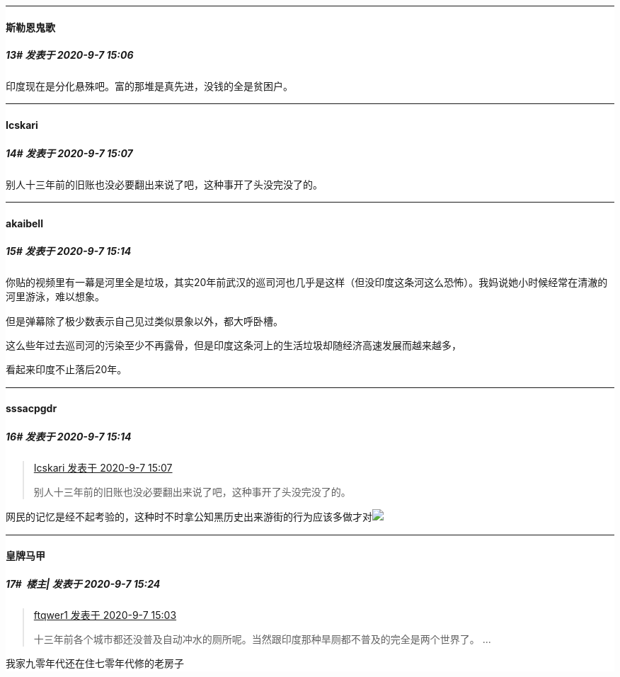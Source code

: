 -----

####  斯勒恩鬼歌  
##### 13#       发表于 2020-9-7 15:06


印度现在是分化悬殊吧。富的那堆是真先进，没钱的全是贫困户。


-----

####  Icskari  
##### 14#       发表于 2020-9-7 15:07


别人十三年前的旧账也没必要翻出来说了吧，这种事开了头没完没了的。


-----

####  akaibell  
##### 15#       发表于 2020-9-7 15:14


你贴的视频里有一幕是河里全是垃圾，其实20年前武汉的巡司河也几乎是这样（但没印度这条河这么恐怖）。我妈说她小时候经常在清澈的河里游泳，难以想象。

但是弹幕除了极少数表示自己见过类似景象以外，都大呼卧槽。


这么些年过去巡司河的污染至少不再露骨，但是印度这条河上的生活垃圾却随经济高速发展而越来越多，

看起来印度不止落后20年。


-----

####  sssacpgdr  
##### 16#       发表于 2020-9-7 15:14


<blockquote><a href="httphttps://bbs.saraba1st.com/2b/forum.php?mod=redirect&amp;goto=findpost&amp;pid=48665634&amp;ptid=1958639" target="_blank">Icskari 发表于 2020-9-7 15:07</a>

别人十三年前的旧账也没必要翻出来说了吧，这种事开了头没完没了的。</blockquote>
网民的记忆是经不起考验的，这种时不时拿公知黑历史出来游街的行为应该多做才对<img src="https://static.saraba1st.com/image/smiley/face2017/037.png" referrerpolicy="no-referrer">


-----

####  皇牌马甲  
##### 17#         楼主| 发表于 2020-9-7 15:24


<blockquote><a href="httphttps://bbs.saraba1st.com/2b/forum.php?mod=redirect&amp;goto=findpost&amp;pid=48665605&amp;ptid=1958639" target="_blank">ftqwer1 发表于 2020-9-7 15:03</a>

十三年前各个城市都还没普及自动冲水的厕所呢。当然跟印度那种旱厕都不普及的完全是两个世界了。 ...</blockquote>
我家九零年代还在住七零年代修的老房子
